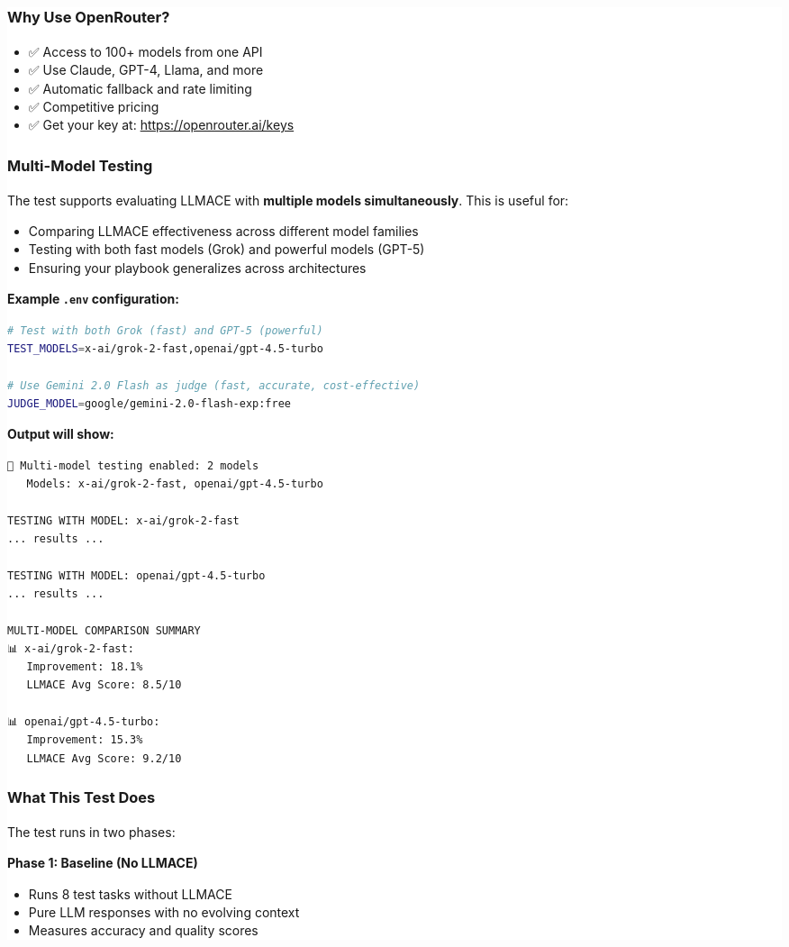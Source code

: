 ### Why Use OpenRouter?
- ✅ Access to 100+ models from one API
- ✅ Use Claude, GPT-4, Llama, and more
- ✅ Automatic fallback and rate limiting
- ✅ Competitive pricing
- ✅ Get your key at: https://openrouter.ai/keys

### Multi-Model Testing

The test supports evaluating LLMACE with **multiple models simultaneously**. This is useful for:
- Comparing LLMACE effectiveness across different model families
- Testing with both fast models (Grok) and powerful models (GPT-5)
- Ensuring your playbook generalizes across architectures

**Example `.env` configuration:**
```bash
# Test with both Grok (fast) and GPT-5 (powerful)
TEST_MODELS=x-ai/grok-2-fast,openai/gpt-4.5-turbo

# Use Gemini 2.0 Flash as judge (fast, accurate, cost-effective)
JUDGE_MODEL=google/gemini-2.0-flash-exp:free
```

**Output will show:**
```
🔄 Multi-model testing enabled: 2 models
   Models: x-ai/grok-2-fast, openai/gpt-4.5-turbo

TESTING WITH MODEL: x-ai/grok-2-fast
... results ...

TESTING WITH MODEL: openai/gpt-4.5-turbo
... results ...

MULTI-MODEL COMPARISON SUMMARY
📊 x-ai/grok-2-fast:
   Improvement: 18.1%
   LLMACE Avg Score: 8.5/10

📊 openai/gpt-4.5-turbo:
   Improvement: 15.3%
   LLMACE Avg Score: 9.2/10
```

### What This Test Does

The test runs in two phases:

**Phase 1: Baseline (No LLMACE)**
- Runs 8 test tasks without LLMACE
- Pure LLM responses with no evolving context
- Measures accuracy and quality scores
